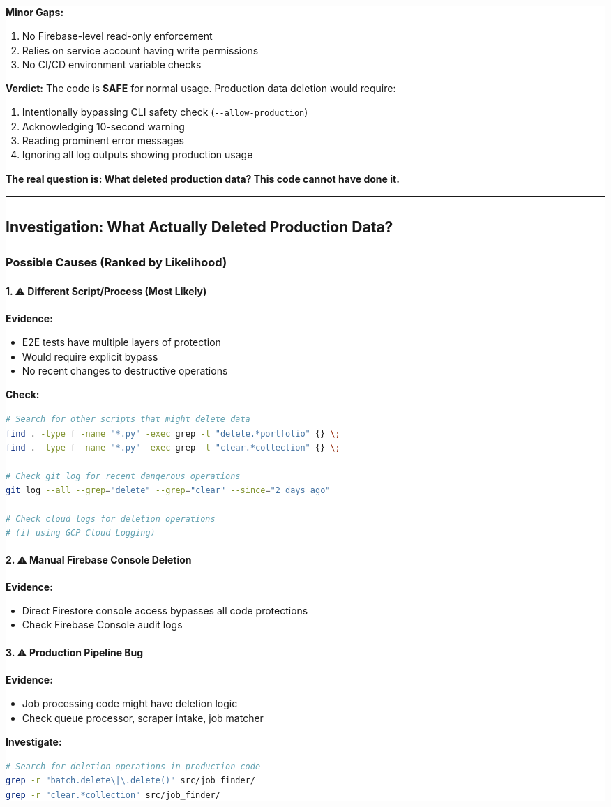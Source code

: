 **Minor Gaps:**
1. No Firebase-level read-only enforcement
2. Relies on service account having write permissions
3. No CI/CD environment variable checks

**Verdict:**
The code is **SAFE** for normal usage. Production data deletion would require:
1. Intentionally bypassing CLI safety check (`--allow-production`)
2. Acknowledging 10-second warning
3. Reading prominent error messages
4. Ignoring all log outputs showing production usage

**The real question is: What deleted production data? This code cannot have done it.**

---

## Investigation: What Actually Deleted Production Data?

### Possible Causes (Ranked by Likelihood)

#### 1. ⚠️ Different Script/Process (Most Likely)
**Evidence:**
- E2E tests have multiple layers of protection
- Would require explicit bypass
- No recent changes to destructive operations

**Check:**
```bash
# Search for other scripts that might delete data
find . -type f -name "*.py" -exec grep -l "delete.*portfolio" {} \;
find . -type f -name "*.py" -exec grep -l "clear.*collection" {} \;

# Check git log for recent dangerous operations
git log --all --grep="delete" --grep="clear" --since="2 days ago"

# Check cloud logs for deletion operations
# (if using GCP Cloud Logging)
```

#### 2. ⚠️ Manual Firebase Console Deletion
**Evidence:**
- Direct Firestore console access bypasses all code protections
- Check Firebase Console audit logs

#### 3. ⚠️ Production Pipeline Bug
**Evidence:**
- Job processing code might have deletion logic
- Check queue processor, scraper intake, job matcher

**Investigate:**
```bash
# Search for deletion operations in production code
grep -r "batch.delete\|\.delete()" src/job_finder/
grep -r "clear.*collection" src/job_finder/
```

